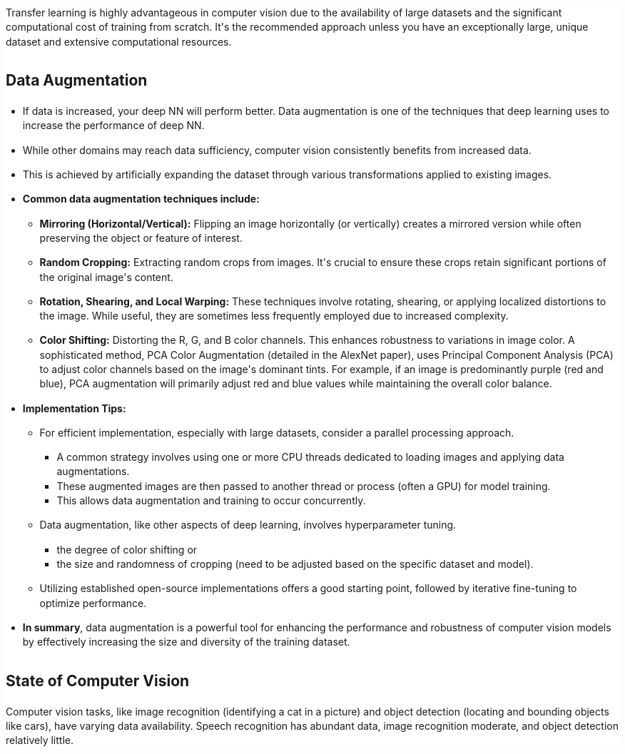 Transfer learning is highly advantageous in computer vision due to the availability of large datasets and the significant computational cost of training from scratch. It's the recommended approach unless you have an exceptionally large, unique dataset and extensive computational resources.

## Data Augmentation
- If data is increased, your deep NN will perform better. Data augmentation is one of the techniques that deep learning uses to increase the performance of deep NN.

- While other domains may reach data sufficiency, computer vision consistently benefits from increased data.  
- This is achieved by artificially expanding the dataset through various transformations applied to existing images.

- **Common data augmentation techniques include:**

  * **Mirroring (Horizontal/Vertical):** Flipping an image horizontally (or vertically) creates a mirrored version while often preserving the object or feature of interest.

  * **Random Cropping:**  Extracting random crops from images.  It's crucial to ensure these crops retain significant portions of the original image's content.

  * **Rotation, Shearing, and Local Warping:** These techniques involve rotating, shearing, or applying localized distortions to the image.  While useful, they are sometimes less frequently employed due to increased complexity.

  * **Color Shifting:**  Distorting the R, G, and B color channels.  This enhances robustness to variations in image color.  A sophisticated method, PCA Color Augmentation (detailed in the AlexNet paper), uses Principal Component Analysis (PCA) to adjust color channels based on the image's dominant tints.  For example, if an image is predominantly purple (red and blue), PCA augmentation will primarily adjust red and blue values while maintaining the overall color balance.

- **Implementation Tips:**

  - For efficient implementation, especially with large datasets, consider a parallel processing approach.  
    - A common strategy involves using one or more CPU threads dedicated to loading images and applying data augmentations.  
    - These augmented images are then passed to another thread or process (often a GPU) for model training. 
    - This allows data augmentation and training to occur concurrently.

  - Data augmentation, like other aspects of deep learning, involves hyperparameter tuning.  
    - the degree of color shifting or 
    - the size and randomness of cropping (need to be adjusted based on the specific dataset and model).  
  - Utilizing established open-source implementations offers a good starting point, followed by iterative fine-tuning to optimize performance.


- **In summary**, data augmentation is a powerful tool for enhancing the performance and robustness of computer vision models by effectively increasing the size and diversity of the training dataset.  

## State of Computer Vision

Computer vision tasks, like image recognition (identifying a cat in a picture) and object detection (locating and bounding objects like cars), have varying data availability.  Speech recognition has abundant data, image recognition moderate, and object detection relatively little.
